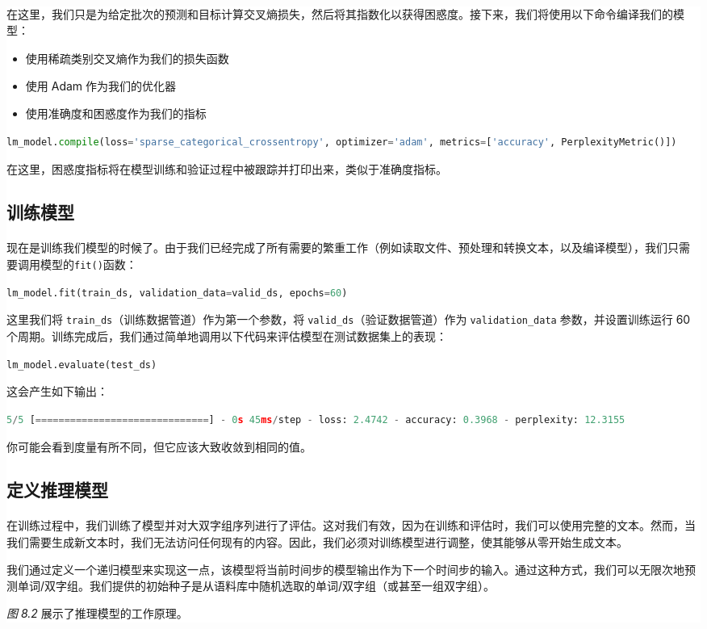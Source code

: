 在这里，我们只是为给定批次的预测和目标计算交叉熵损失，然后将其指数化以获得困惑度。接下来，我们将使用以下命令编译我们的模型：

+   使用稀疏类别交叉熵作为我们的损失函数

+   使用 Adam 作为我们的优化器

+   使用准确度和困惑度作为我们的指标

```py
lm_model.compile(loss='sparse_categorical_crossentropy', optimizer='adam', metrics=['accuracy', PerplexityMetric()]) 
```

在这里，困惑度指标将在模型训练和验证过程中被跟踪并打印出来，类似于准确度指标。

## 训练模型

现在是训练我们模型的时候了。由于我们已经完成了所有需要的繁重工作（例如读取文件、预处理和转换文本，以及编译模型），我们只需要调用模型的`fit()`函数：

```py
lm_model.fit(train_ds, validation_data=valid_ds, epochs=60) 
```

这里我们将 `train_ds`（训练数据管道）作为第一个参数，将 `valid_ds`（验证数据管道）作为 `validation_data` 参数，并设置训练运行 60 个周期。训练完成后，我们通过简单地调用以下代码来评估模型在测试数据集上的表现：

```py
lm_model.evaluate(test_ds) 
```

这会产生如下输出：

```py
5/5 [==============================] - 0s 45ms/step - loss: 2.4742 - accuracy: 0.3968 - perplexity: 12.3155 
```

你可能会看到度量有所不同，但它应该大致收敛到相同的值。

## 定义推理模型

在训练过程中，我们训练了模型并对大双字组序列进行了评估。这对我们有效，因为在训练和评估时，我们可以使用完整的文本。然而，当我们需要生成新文本时，我们无法访问任何现有的内容。因此，我们必须对训练模型进行调整，使其能够从零开始生成文本。

我们通过定义一个递归模型来实现这一点，该模型将当前时间步的模型输出作为下一个时间步的输入。通过这种方式，我们可以无限次地预测单词/双字组。我们提供的初始种子是从语料库中随机选取的单词/双字组（或甚至一组双字组）。

*图 8.2* 展示了推理模型的工作原理。
